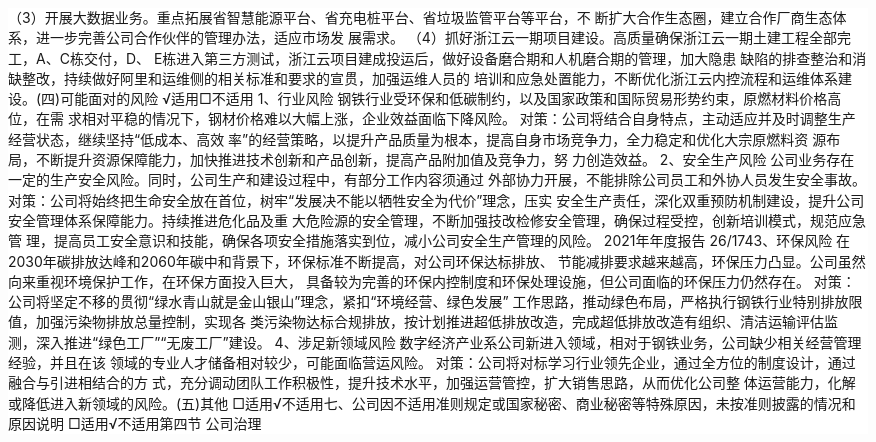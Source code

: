 （3）开展大数据业务。重点拓展省智慧能源平台、省充电桩平台、省垃圾监管平台等平台，不
断扩大合作生态圈，建立合作厂商生态体系，进一步完善公司合作伙伴的管理办法，适应市场发
展需求。
（4）抓好浙江云一期项目建设。高质量确保浙江云一期土建工程全部完工，A、C栋交付，D、
E栋进入第三方测试，浙江云项目建成投运后，做好设备磨合期和人机磨合期的管理，加大隐患
缺陷的排查整治和消缺整改，持续做好阿里和运维侧的相关标准和要求的宣贯，加强运维人员的
培训和应急处置能力，不断优化浙江云内控流程和运维体系建设。(四)可能面对的风险
√适用□不适用
1、行业风险
钢铁行业受环保和低碳制约，以及国家政策和国际贸易形势约束，原燃材料价格高位，在需
求相对平稳的情况下，钢材价格难以大幅上涨，企业效益面临下降风险。
对策：公司将结合自身特点，主动适应并及时调整生产经营状态，继续坚持“低成本、高效
率”的经营策略，以提升产品质量为根本，提高自身市场竞争力，全力稳定和优化大宗原燃料资
源布局，不断提升资源保障能力，加快推进技术创新和产品创新，提高产品附加值及竞争力，努
力创造效益。
2、安全生产风险
公司业务存在一定的生产安全风险。同时，公司生产和建设过程中，有部分工作内容须通过
外部协力开展，不能排除公司员工和外协人员发生安全事故。
对策：公司将始终把生命安全放在首位，树牢“发展决不能以牺牲安全为代价”理念，压实
安全生产责任，深化双重预防机制建设，提升公司安全管理体系保障能力。持续推进危化品及重
大危险源的安全管理，不断加强技改检修安全管理，确保过程受控，创新培训模式，规范应急管
理，提高员工安全意识和技能，确保各项安全措施落实到位，减小公司安全生产管理的风险。
2021年年度报告
26/1743、环保风险
在2030年碳排放达峰和2060年碳中和背景下，环保标准不断提高，对公司环保达标排放、
节能减排要求越来越高，环保压力凸显。公司虽然向来重视环境保护工作，在环保方面投入巨大，
具备较为完善的环保内控制度和环保处理设施，但公司面临的环保压力仍然存在。
对策：公司将坚定不移的贯彻“绿水青山就是金山银山”理念，紧扣“环境经营、绿色发展”
工作思路，推动绿色布局，严格执行钢铁行业特别排放限值，加强污染物排放总量控制，实现各
类污染物达标合规排放，按计划推进超低排放改造，完成超低排放改造有组织、清洁运输评估监
测，深入推进“绿色工厂”“无废工厂”建设。
4、涉足新领域风险
数字经济产业系公司新进入领域，相对于钢铁业务，公司缺少相关经营管理经验，并且在该
领域的专业人才储备相对较少，可能面临营运风险。
对策：公司将对标学习行业领先企业，通过全方位的制度设计，通过融合与引进相结合的方
式，充分调动团队工作积极性，提升技术水平，加强运营管控，扩大销售思路，从而优化公司整
体运营能力，化解或降低进入新领域的风险。(五)其他
□适用√不适用七、公司因不适用准则规定或国家秘密、商业秘密等特殊原因，未按准则披露的情况和原因说明
□适用√不适用第四节
公司治理